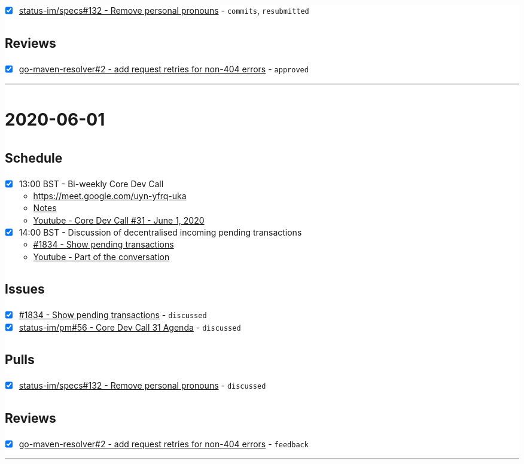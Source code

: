 - [x] [status-im/specs#132 - Remove personal pronouns](https://github.com/status-im/specs/pull/132/) - `commits`, `resubmitted` 

## Reviews

- [x] [go-maven-resolver#2 - add request retries for non-404 errors](https://github.com/status-im/go-maven-resolver/pull/2) - `approved`

---

# 2020-06-01

## Schedule

- [x] 13:00 BST - Bi-weekly Core Dev Call
   - https://meet.google.com/uyn-yfrq-uka
   - [Notes](https://notes.status.im/core-dev-call_31?both)
   - [Youtube - Core Dev Call #31 - June 1, 2020](https://www.youtube.com/watch?v=yEKMJ1cdfRg)
- [x] 14:00 BST - Discussion of decentralised incoming pending transactions
  - [#1834 - Show pending transactions](https://github.com/status-im/status-go/issues/1834)
  - [Youtube - Part of the conversation](https://youtu.be/yEKMJ1cdfRg?t=2784)

## Issues

- [x] [#1834 - Show pending transactions](https://github.com/status-im/status-go/issues/1834) - `discussed`
- [x] [status-im/pm#56 - Core Dev Call 31 Agenda](https://github.com/status-im/pm/issues/56) - `discussed`

## Pulls

- [x] [status-im/specs#132 - Remove personal pronouns](https://github.com/status-im/specs/pull/132/) - `discussed`

## Reviews

- [x] [go-maven-resolver#2 - add request retries for non-404 errors](https://github.com/status-im/go-maven-resolver/pull/2) - `feedback`

---